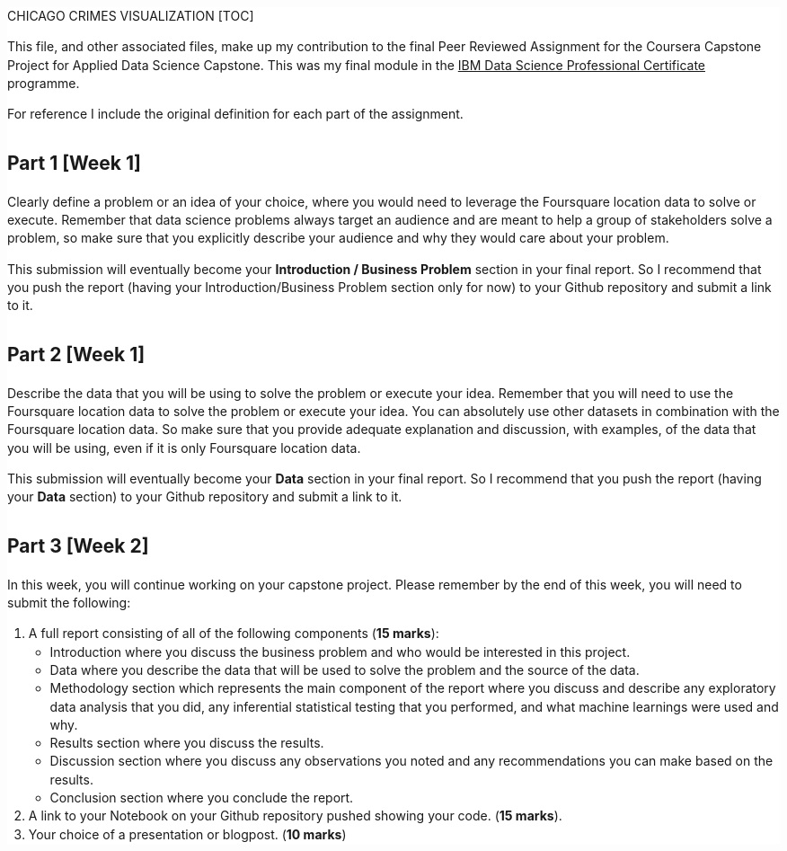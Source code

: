 





CHICAGO CRIMES VISUALIZATION
[TOC]

This file, and other associated files, make up my contribution to the final Peer Reviewed Assignment for the Coursera Capstone Project for Applied Data Science Capstone. This was my final module in the [IBM Data Science Professional Certificate](https://www.coursera.org/specializations/ibm-data-science-professional-certificate) programme.

For reference I include the original definition for each part of the assignment.

## Part 1 [Week 1]

Clearly define a problem or an idea of your choice, where you would need to leverage the Foursquare location data to solve or execute. Remember that data science problems always  target an audience and are meant to help a group of stakeholders solve a  problem, so make sure that you explicitly describe your audience and  why they would care about your problem.

This submission will eventually become your **Introduction / Business Problem**  section in your final report. So I recommend that you push the report  (having your Introduction/Business Problem section only for now) to your  Github repository and submit a link to it.

## Part 2 [Week 1]

Describe the data that you will be  using to solve the problem or execute your idea. Remember that you will  need to use the Foursquare location data to solve the problem or execute  your idea. You can absolutely use other datasets in combination with  the Foursquare location data. So make sure that you provide adequate  explanation and discussion, with examples, of the data that you will be  using, even if it is only Foursquare location data.

This submission will eventually become your **Data** section in your final report. So I recommend that you push the report (having your **Data** section) to your Github repository and submit a link to it.

## Part 3 [Week 2]

In  this week, you will continue working on your capstone project. Please  remember by the end of this week, you will need to submit the following:

1. A full report consisting of all of the following components (**15 marks**):
   * Introduction where you discuss the business problem and who would be interested in this project.
   * Data where you describe the data that will be used to solve the problem and the source of the data.
   * Methodology  section which represents the main component of the report where you  discuss and describe any exploratory data analysis that you did, any  inferential statistical testing that you performed, and what machine  learnings were used and why.
   * Results section where you discuss the results.
   * Discussion section where you discuss any observations you noted and any recommendations you can make based on the results.
   * Conclusion section where you conclude the report.
2. A link to your Notebook on your Github repository pushed showing your code. (**15 marks**). 
3. Your choice of a presentation or blogpost. (**10 marks**)
